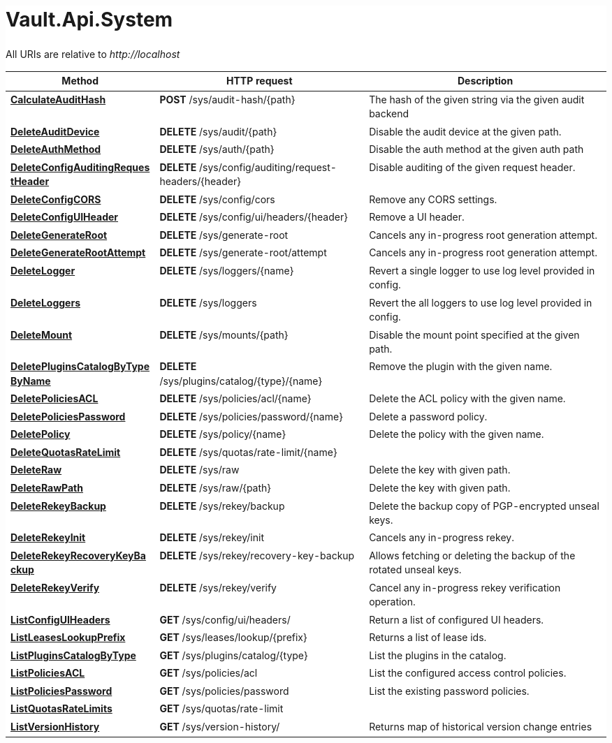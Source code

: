 # Vault.Api.System

All URIs are relative to *http://localhost*

Method | HTTP request | Description
------------- | ------------- | -------------
[**CalculateAuditHash**](System.md#calculateaudithash) | **POST** /sys/audit-hash/{path} | The hash of the given string via the given audit backend
[**DeleteAuditDevice**](System.md#deleteauditdevice) | **DELETE** /sys/audit/{path} | Disable the audit device at the given path.
[**DeleteAuthMethod**](System.md#deleteauthmethod) | **DELETE** /sys/auth/{path} | Disable the auth method at the given auth path
[**DeleteConfigAuditingRequestHeader**](System.md#deleteconfigauditingrequestheader) | **DELETE** /sys/config/auditing/request-headers/{header} | Disable auditing of the given request header.
[**DeleteConfigCORS**](System.md#deleteconfigcors) | **DELETE** /sys/config/cors | Remove any CORS settings.
[**DeleteConfigUIHeader**](System.md#deleteconfiguiheader) | **DELETE** /sys/config/ui/headers/{header} | Remove a UI header.
[**DeleteGenerateRoot**](System.md#deletegenerateroot) | **DELETE** /sys/generate-root | Cancels any in-progress root generation attempt.
[**DeleteGenerateRootAttempt**](System.md#deletegeneraterootattempt) | **DELETE** /sys/generate-root/attempt | Cancels any in-progress root generation attempt.
[**DeleteLogger**](System.md#deletelogger) | **DELETE** /sys/loggers/{name} | Revert a single logger to use log level provided in config.
[**DeleteLoggers**](System.md#deleteloggers) | **DELETE** /sys/loggers | Revert the all loggers to use log level provided in config.
[**DeleteMount**](System.md#deletemount) | **DELETE** /sys/mounts/{path} | Disable the mount point specified at the given path.
[**DeletePluginsCatalogByTypeByName**](System.md#deletepluginscatalogbytypebyname) | **DELETE** /sys/plugins/catalog/{type}/{name} | Remove the plugin with the given name.
[**DeletePoliciesACL**](System.md#deletepoliciesacl) | **DELETE** /sys/policies/acl/{name} | Delete the ACL policy with the given name.
[**DeletePoliciesPassword**](System.md#deletepoliciespassword) | **DELETE** /sys/policies/password/{name} | Delete a password policy.
[**DeletePolicy**](System.md#deletepolicy) | **DELETE** /sys/policy/{name} | Delete the policy with the given name.
[**DeleteQuotasRateLimit**](System.md#deletequotasratelimit) | **DELETE** /sys/quotas/rate-limit/{name} | 
[**DeleteRaw**](System.md#deleteraw) | **DELETE** /sys/raw | Delete the key with given path.
[**DeleteRawPath**](System.md#deleterawpath) | **DELETE** /sys/raw/{path} | Delete the key with given path.
[**DeleteRekeyBackup**](System.md#deleterekeybackup) | **DELETE** /sys/rekey/backup | Delete the backup copy of PGP-encrypted unseal keys.
[**DeleteRekeyInit**](System.md#deleterekeyinit) | **DELETE** /sys/rekey/init | Cancels any in-progress rekey.
[**DeleteRekeyRecoveryKeyBackup**](System.md#deleterekeyrecoverykeybackup) | **DELETE** /sys/rekey/recovery-key-backup | Allows fetching or deleting the backup of the rotated unseal keys.
[**DeleteRekeyVerify**](System.md#deleterekeyverify) | **DELETE** /sys/rekey/verify | Cancel any in-progress rekey verification operation.
[**ListConfigUIHeaders**](System.md#listconfiguiheaders) | **GET** /sys/config/ui/headers/ | Return a list of configured UI headers.
[**ListLeasesLookupPrefix**](System.md#listleaseslookupprefix) | **GET** /sys/leases/lookup/{prefix} | Returns a list of lease ids.
[**ListPluginsCatalogByType**](System.md#listpluginscatalogbytype) | **GET** /sys/plugins/catalog/{type} | List the plugins in the catalog.
[**ListPoliciesACL**](System.md#listpoliciesacl) | **GET** /sys/policies/acl | List the configured access control policies.
[**ListPoliciesPassword**](System.md#listpoliciespassword) | **GET** /sys/policies/password | List the existing password policies.
[**ListQuotasRateLimits**](System.md#listquotasratelimits) | **GET** /sys/quotas/rate-limit | 
[**ListVersionHistory**](System.md#listversionhistory) | **GET** /sys/version-history/ | Returns map of historical version change entries